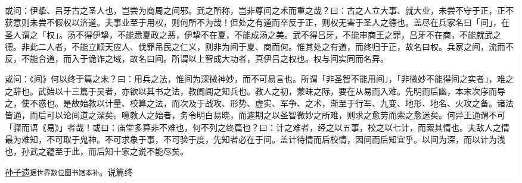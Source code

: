 或问：伊挚、吕牙古之圣人也，岂尝为商周之间邪。武之所称，岂非尊间之术而重之哉？曰：古之人立大事、就大业，未尝不守于正，正不获意则未尝不假权以济道。夫事业至于用权，则何所不为哉！但处之有道而卒反于正，则权无害于圣人之德也。盖尽在兵家名曰「间」，在圣人谓之「权」。汤不得伊挚，不能悉夏政之恶，伊挚不在夏，不能成汤之美。武不得吕牙，不能审商王之罪，吕牙不在商，不能就武之德。非此二人者，不能立顺天应人、伐罪吊民之仁义，则非为间于夏、商而何。惟其处之有道，而终归于正，故名曰权。兵家之间，流而不反，不能合道，而入于诡诈之域，故名曰间。所谓以上智成大功者，真伊吕之权也。权与间实同而名异。

或问：《间》何以终于篇之末？曰：用兵之法，惟间为深微神妙，而不可易言也。所谓「非圣智不能用间」，「非微妙不能得间之实者」，难之之辞也。武始以十三篇于吴者，亦欲以其书之法，教阖闾之知兵也。教人之初，蒙昧之际，要在从易而入难。先明而后幽，本末次序而导之，使不惑也。是故始教以计量、校算之法，而次及于战攻、形势、虚实、军争、之术，渐至于行军、九变、地形、地名、火攻之备。诸法皆通，而后可以论间道之深矣。噫教人之始者，务令明白易晓，而遽期之以圣智微妙之所难，则求之愈劳而索之愈迷矣。何异王通谓不可「骤而语《易》」者哉！或曰：庙堂多算非不难也，何不列之终篇也？曰：计之难者，经之以五事，校之以七计，而索其情也。夫敌人之情最为难知，不可取于鬼神。不可求象于事，不可验于度，先知者必在于间。盖计待情而后校情，因间而后知宜乎。以间为深，而以计为浅也，孙武之藴至于此，而后知十家之说不能尽矣。

<u>孙子遗</u><small>据世界数位图书馆本补</small>。说篇终
